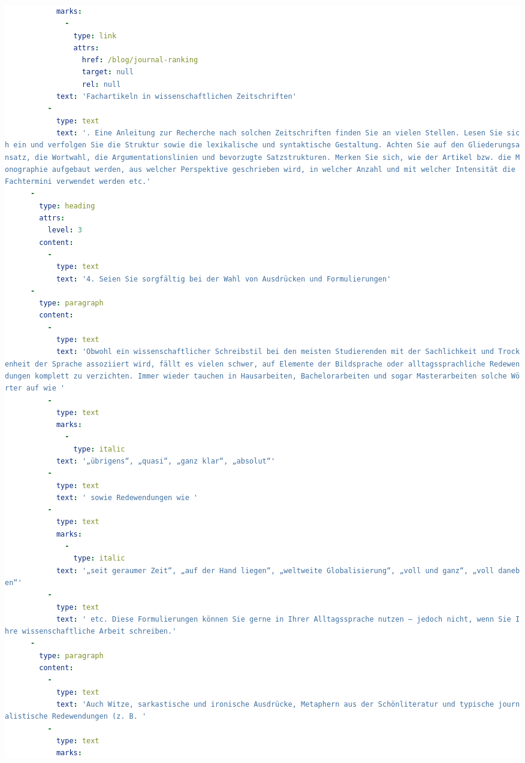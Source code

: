 ```yaml
            marks:
              -
                type: link
                attrs:
                  href: /blog/journal-ranking
                  target: null
                  rel: null
            text: 'Fachartikeln in wissenschaftlichen Zeitschriften'
          -
            type: text
            text: '. Eine Anleitung zur Recherche nach solchen Zeitschriften finden Sie an vielen Stellen. Lesen Sie sich ein und verfolgen Sie die Struktur sowie die lexikalische und syntaktische Gestaltung. Achten Sie auf den Gliederungsansatz, die Wortwahl, die Argumentationslinien und bevorzugte Satzstrukturen. Merken Sie sich, wie der Artikel bzw. die Monographie aufgebaut werden, aus welcher Perspektive geschrieben wird, in welcher Anzahl und mit welcher Intensität die Fachtermini verwendet werden etc.'
      -
        type: heading
        attrs:
          level: 3
        content:
          -
            type: text
            text: '4. Seien Sie sorgfältig bei der Wahl von Ausdrücken und Formulierungen'
      -
        type: paragraph
        content:
          -
            type: text
            text: 'Obwohl ein wissenschaftlicher Schreibstil bei den meisten Studierenden mit der Sachlichkeit und Trockenheit der Sprache assoziiert wird, fällt es vielen schwer, auf Elemente der Bildsprache oder alltagssprachliche Redewendungen komplett zu verzichten. Immer wieder tauchen in Hausarbeiten, Bachelorarbeiten und sogar Masterarbeiten solche Wörter auf wie '
          -
            type: text
            marks:
              -
                type: italic
            text: '„übrigens“, „quasi“, „ganz klar“, „absolut“'
          -
            type: text
            text: ' sowie Redewendungen wie '
          -
            type: text
            marks:
              -
                type: italic
            text: '„seit geraumer Zeit“, „auf der Hand liegen“, „weltweite Globalisierung“, „voll und ganz“, „voll daneben“'
          -
            type: text
            text: ' etc. Diese Formulierungen können Sie gerne in Ihrer Alltagssprache nutzen – jedoch nicht, wenn Sie Ihre wissenschaftliche Arbeit schreiben.'
      -
        type: paragraph
        content:
          -
            type: text
            text: 'Auch Witze, sarkastische und ironische Ausdrücke, Metaphern aus der Schönliteratur und typische journalistische Redewendungen (z. B. '
          -
            type: text
            marks:
```